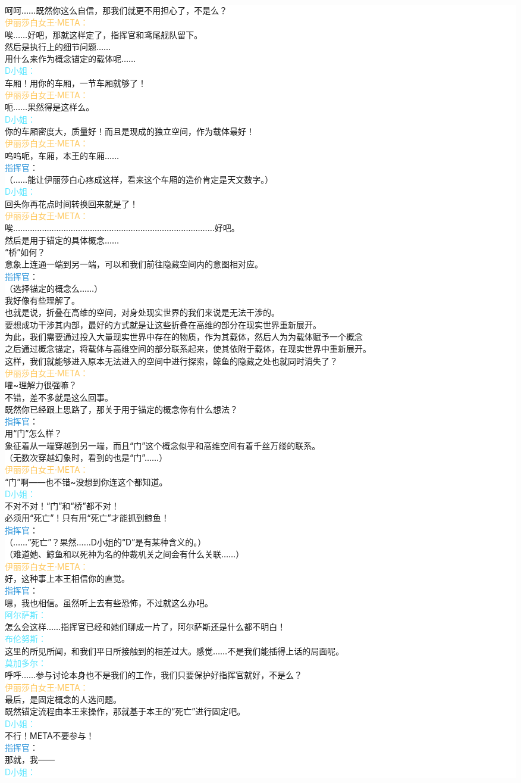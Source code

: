 呵呵……既然你这么自信，那我们就更不用担心了，不是么？<br>
<span style="color:#ffc960;">伊丽莎白女王·META：</span><br>
唉……好吧，那就这样定了，指挥官和鸢尾舰队留下。<br>
然后是执行上的细节问题……<br>
用什么来作为概念锚定的载体呢……<br>
<span style="color:#5ce6ff;">D小姐：</span><br>
车厢！用你的车厢，一节车厢就够了！<br>
<span style="color:#ffc960;">伊丽莎白女王·META：</span><br>
呃……果然得是这样么。<br>
<span style="color:#5ce6ff;">D小姐：</span><br>
你的车厢密度大，质量好！而且是现成的独立空间，作为载体最好！<br>
<span style="color:#ffc960;">伊丽莎白女王·META：</span><br>
呜呜呃，车厢，本王的车厢……<br>
<span style="color:#3498DB;" class="shikikanname">指挥官</span>：<br>
（……能让伊丽莎白心疼成这样，看来这个车厢的造价肯定是天文数字。）<br>
<span style="color:#5ce6ff;">D小姐：</span><br>
回头你再花点时间转换回来就是了！<br>
<span style="color:#ffc960;">伊丽莎白女王·META：</span><br>
唉…………………………………………………………………………好吧。<br>
然后是用于锚定的具体概念……<br>
“桥”如何？<br>
意象上连通一端到另一端，可以和我们前往隐藏空间内的意图相对应。<br>
<span style="color:#3498DB;" class="shikikanname">指挥官</span>：<br>
（选择锚定的概念么……）<br>
我好像有些理解了。<br>
也就是说，折叠在高维的空间，对身处现实世界的我们来说是无法干涉的。<br>
要想成功干涉其内部，最好的方式就是让这些折叠在高维的部分在现实世界重新展开。<br>
为此，我们需要通过投入大量现实世界中存在的物质，作为其载体，然后人为为载体赋予一个概念<br>
之后通过概念锚定，将载体与高维空间的部分联系起来，使其依附于载体，在现实世界中重新展开。<br>
这样，我们就能够进入原本无法进入的空间中进行探索，鲸鱼的隐藏之处也就同时消失了？<br>
<span style="color:#ffc960;">伊丽莎白女王·META：</span><br>
嚯~理解力很强嘛？<br>
不错，差不多就是这么回事。<br>
既然你已经跟上思路了，那关于用于锚定的概念你有什么想法？<br>
<span style="color:#3498DB;" class="shikikanname">指挥官</span>：<br>
用“门”怎么样？<br>
象征着从一端穿越到另一端，而且“门”这个概念似乎和高维空间有着千丝万缕的联系。<br>
（无数次穿越幻象时，看到的也是“门”……）<br>
<span style="color:#ffc960;">伊丽莎白女王·META：</span><br>
“门”啊——也不错~没想到你连这个都知道。<br>
<span style="color:#5ce6ff;">D小姐：</span><br>
不对不对！“门”和“桥”都不对！<br>
必须用“死亡”！只有用“死亡”才能抓到鲸鱼！<br>
<span style="color:#3498DB;" class="shikikanname">指挥官</span>：<br>
（……“死亡”？果然……D小姐的“D”是有某种含义的。）<br>
（难道她、鲸鱼和以死神为名的仲裁机关之间会有什么关联……）<br>
<span style="color:#ffc960;">伊丽莎白女王·META：</span><br>
好，这种事上本王相信你的直觉。<br>
<span style="color:#3498DB;" class="shikikanname">指挥官</span>：<br>
嗯，我也相信。虽然听上去有些恐怖，不过就这么办吧。<br>
<span style="color:#5ce6ff;">阿尔萨斯：</span><br>
怎么会这样……指挥官已经和她们聊成一片了，阿尔萨斯还是什么都不明白！<br>
<span style="color:#5ce6ff;">布伦努斯：</span><br>
这里的所见所闻，和我们平日所接触到的相差过大。感觉……不是我们能插得上话的局面呢。<br>
<span style="color:#5ce6ff;">莫加多尔：</span><br>
呼呼……参与讨论本身也不是我们的工作，我们只要保护好指挥官就好，不是么？<br>
<span style="color:#ffc960;">伊丽莎白女王·META：</span><br>
最后，是固定概念的人选问题。<br>
既然锚定流程由本王来操作，那就基于本王的“死亡”进行固定吧。<br>
<span style="color:#5ce6ff;">D小姐：</span><br>
不行！META不要参与！<br>
<span style="color:#3498DB;" class="shikikanname">指挥官</span>：<br>
那就，我——<br>
<span style="color:#5ce6ff;">D小姐：</span><br>